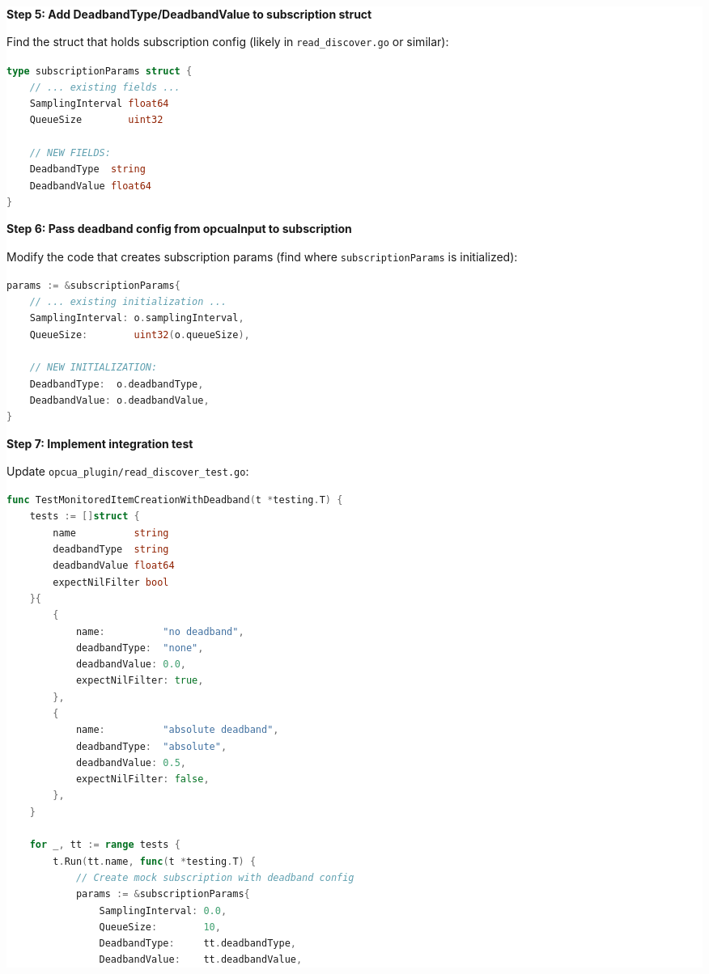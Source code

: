 ```go
```

**Step 5: Add DeadbandType/DeadbandValue to subscription struct**

Find the struct that holds subscription config (likely in `read_discover.go` or similar):

```go
type subscriptionParams struct {
    // ... existing fields ...
    SamplingInterval float64
    QueueSize        uint32

    // NEW FIELDS:
    DeadbandType  string
    DeadbandValue float64
}
```

**Step 6: Pass deadband config from opcuaInput to subscription**

Modify the code that creates subscription params (find where `subscriptionParams` is initialized):

```go
params := &subscriptionParams{
    // ... existing initialization ...
    SamplingInterval: o.samplingInterval,
    QueueSize:        uint32(o.queueSize),

    // NEW INITIALIZATION:
    DeadbandType:  o.deadbandType,
    DeadbandValue: o.deadbandValue,
}
```

**Step 7: Implement integration test**

Update `opcua_plugin/read_discover_test.go`:

```go
func TestMonitoredItemCreationWithDeadband(t *testing.T) {
    tests := []struct {
        name          string
        deadbandType  string
        deadbandValue float64
        expectNilFilter bool
    }{
        {
            name:          "no deadband",
            deadbandType:  "none",
            deadbandValue: 0.0,
            expectNilFilter: true,
        },
        {
            name:          "absolute deadband",
            deadbandType:  "absolute",
            deadbandValue: 0.5,
            expectNilFilter: false,
        },
    }

    for _, tt := range tests {
        t.Run(tt.name, func(t *testing.T) {
            // Create mock subscription with deadband config
            params := &subscriptionParams{
                SamplingInterval: 0.0,
                QueueSize:        10,
                DeadbandType:     tt.deadbandType,
                DeadbandValue:    tt.deadbandValue,
```